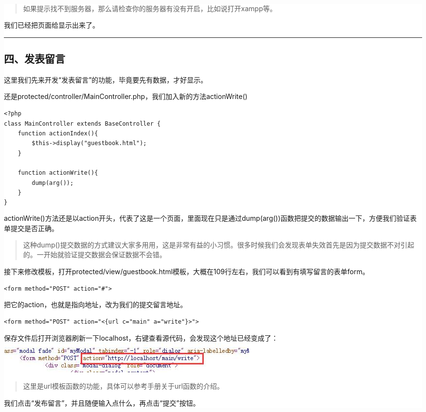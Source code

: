 > 如果提示找不到服务器，那么请检查你的服务器有没有开启，比如说打开xampp等。

我们已经把页面给显示出来了。

---

## 四、发表留言

这里我们先来开发“发表留言”的功能，毕竟要先有数据，才好显示。

还是protected/controller/MainController.php，我们加入新的方法actionWrite()

    <?php
    class MainController extends BaseController {
        function actionIndex(){
            $this->display("guestbook.html");
        }
        
        function actionWrite(){
            dump(arg());
        }
    }
    
actionWrite()方法还是以action开头，代表了这是一个页面，里面现在只是通过dump(arg())函数把提交的数据输出一下，方便我们验证表单提交是否正确。

> 这种dump()提交数据的方式建议大家多用用，这是非常有益的小习惯。很多时候我们会发现表单失效首先是因为提交数据不对引起的。一开始就验证提交数据会保证数据不会错。

接下来修改模板，打开protected/view/guestbook.html模板，大概在109行左右，我们可以看到有填写留言的表单form。

    <form method="POST" action="#">
    
把它的action，也就是指向地址，改为我们的提交留言地址。

    <form method="POST" action="<{url c="main" a="write"}>">
    
保存文件后打开浏览器刷新一下localhost，右键查看源代码，会发现这个地址已经变成了：
![url改变](images/13.jpg)

> 这里是url模板函数的功能，具体可以参考手册关于url函数的介绍。

我们点击“发布留言”，并且随便输入点什么，再点击“提交”按钮。
